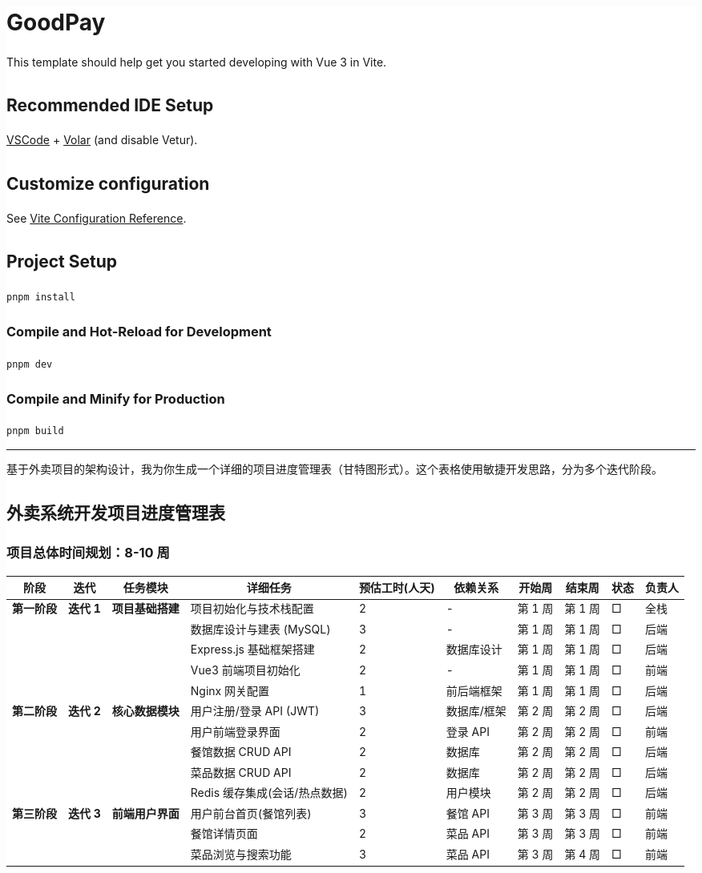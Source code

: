 # GoodPay

This template should help get you started developing with Vue 3 in Vite.

## Recommended IDE Setup

[VSCode](https://code.visualstudio.com/) + [Volar](https://marketplace.visualstudio.com/items?itemName=Vue.volar) (and disable Vetur).

## Customize configuration

See [Vite Configuration Reference](https://vite.dev/config/).

## Project Setup

```sh
pnpm install
```

### Compile and Hot-Reload for Development

```sh
pnpm dev
```

### Compile and Minify for Production

```sh
pnpm build
```

---

基于外卖项目的架构设计，我为你生成一个详细的项目进度管理表（甘特图形式）。这个表格使用敏捷开发思路，分为多个迭代阶段。

## 外卖系统开发项目进度管理表

### 项目总体时间规划：**8-10 周**

| 阶段         | 迭代       | 任务模块         | 详细任务                      | 预估工时(人天) | 依赖关系     | 开始周   | 结束周   | 状态 | 负责人 |
| ------------ | ---------- | ---------------- | ----------------------------- | -------------- | ------------ | -------- | -------- | ---- | ------ |
| **第一阶段** | **迭代 1** | **项目基础搭建** | 项目初始化与技术栈配置        | 2              | -            | 第 1 周  | 第 1 周  | □    | 全栈   |
|              |            |                  | 数据库设计与建表 (MySQL)      | 3              | -            | 第 1 周  | 第 1 周  | □    | 后端   |
|              |            |                  | Express.js 基础框架搭建       | 2              | 数据库设计   | 第 1 周  | 第 1 周  | □    | 后端   |
|              |            |                  | Vue3 前端项目初始化           | 2              | -            | 第 1 周  | 第 1 周  | □    | 前端   |
|              |            |                  | Nginx 网关配置                | 1              | 前后端框架   | 第 1 周  | 第 1 周  | □    | 后端   |
| **第二阶段** | **迭代 2** | **核心数据模块** | 用户注册/登录 API (JWT)       | 3              | 数据库/框架  | 第 2 周  | 第 2 周  | □    | 后端   |
|              |            |                  | 用户前端登录界面              | 2              | 登录 API     | 第 2 周  | 第 2 周  | □    | 前端   |
|              |            |                  | 餐馆数据 CRUD API             | 2              | 数据库       | 第 2 周  | 第 2 周  | □    | 后端   |
|              |            |                  | 菜品数据 CRUD API             | 2              | 数据库       | 第 2 周  | 第 2 周  | □    | 后端   |
|              |            |                  | Redis 缓存集成(会话/热点数据) | 2              | 用户模块     | 第 2 周  | 第 2 周  | □    | 后端   |
| **第三阶段** | **迭代 3** | **前端用户界面** | 用户前台首页(餐馆列表)        | 3              | 餐馆 API     | 第 3 周  | 第 3 周  | □    | 前端   |
|              |            |                  | 餐馆详情页面                  | 2              | 菜品 API     | 第 3 周  | 第 3 周  | □    | 前端   |
|              |            |                  | 菜品浏览与搜索功能            | 3              | 菜品 API     | 第 3 周  | 第 4 周  | □    | 前端   |